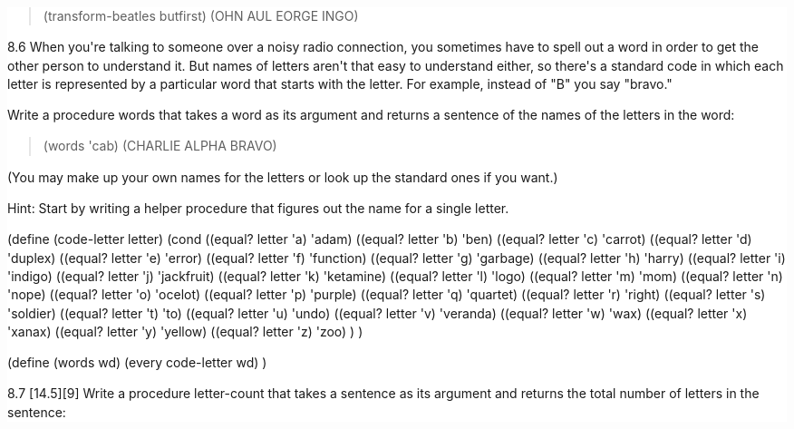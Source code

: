 > (transform-beatles butfirst)
(OHN AUL EORGE INGO)

8.6  When you're talking to someone over a noisy radio connection, you sometimes have to spell out a word in order to get the other person to understand it. But names of letters aren't that easy to understand either, so there's a standard code in which each letter is represented by a particular word that starts with the letter. For example, instead of "B" you say "bravo."

Write a procedure words that takes a word as its argument and returns a sentence of the names of the letters in the word:

> (words 'cab)
(CHARLIE ALPHA BRAVO)

(You may make up your own names for the letters or look up the standard ones if you want.)

Hint: Start by writing a helper procedure that figures out the name for a single letter.

(define (code-letter letter)
  (cond 
    ((equal? letter 'a) 'adam)
    ((equal? letter 'b) 'ben)
    ((equal? letter 'c) 'carrot)
    ((equal? letter 'd) 'duplex)
    ((equal? letter 'e) 'error)
    ((equal? letter 'f) 'function)
    ((equal? letter 'g) 'garbage)
    ((equal? letter 'h) 'harry)
    ((equal? letter 'i) 'indigo)
    ((equal? letter 'j) 'jackfruit)
    ((equal? letter 'k) 'ketamine)
    ((equal? letter 'l) 'logo)
    ((equal? letter 'm) 'mom)
    ((equal? letter 'n) 'nope)
    ((equal? letter 'o) 'ocelot)
    ((equal? letter 'p) 'purple)
    ((equal? letter 'q) 'quartet)
    ((equal? letter 'r) 'right)
    ((equal? letter 's) 'soldier)
    ((equal? letter 't) 'to)
    ((equal? letter 'u) 'undo)
    ((equal? letter 'v) 'veranda)
    ((equal? letter 'w) 'wax)
    ((equal? letter 'x) 'xanax)
    ((equal? letter 'y) 'yellow)
    ((equal? letter 'z) 'zoo)
  )
)

(define (words wd)
  (every code-letter wd)
)

8.7  [14.5][9] Write a procedure letter-count that takes a sentence as its argument and returns the total number of letters in the sentence:
